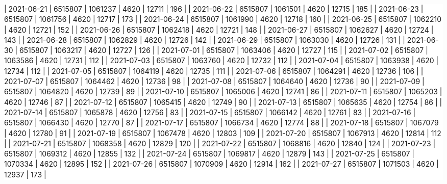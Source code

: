 | 2021-06-21 | 6515807 | 1061237 | 4620 | 12711 | 196 |
| 2021-06-22 | 6515807 | 1061501 | 4620 | 12715 | 185 |
| 2021-06-23 | 6515807 | 1061756 | 4620 | 12717 | 173 |
| 2021-06-24 | 6515807 | 1061990 | 4620 | 12718 | 160 |
| 2021-06-25 | 6515807 | 1062210 | 4620 | 12721 | 152 |
| 2021-06-26 | 6515807 | 1062418 | 4620 | 12721 | 148 |
| 2021-06-27 | 6515807 | 1062627 | 4620 | 12724 | 143 |
| 2021-06-28 | 6515807 | 1062829 | 4620 | 12726 | 142 |
| 2021-06-29 | 6515807 | 1063030 | 4620 | 12726 | 131 |
| 2021-06-30 | 6515807 | 1063217 | 4620 | 12727 | 126 |
| 2021-07-01 | 6515807 | 1063406 | 4620 | 12727 | 115 |
| 2021-07-02 | 6515807 | 1063586 | 4620 | 12731 | 112 |
| 2021-07-03 | 6515807 | 1063760 | 4620 | 12732 | 112 |
| 2021-07-04 | 6515807 | 1063938 | 4620 | 12734 | 112 |
| 2021-07-05 | 6515807 | 1064119 | 4620 | 12735 | 111 |
| 2021-07-06 | 6515807 | 1064291 | 4620 | 12736 | 106 |
| 2021-07-07 | 6515807 | 1064462 | 4620 | 12736 | 98 |
| 2021-07-08 | 6515807 | 1064640 | 4620 | 12736 | 90 |
| 2021-07-09 | 6515807 | 1064820 | 4620 | 12739 | 89 |
| 2021-07-10 | 6515807 | 1065006 | 4620 | 12741 | 86 |
| 2021-07-11 | 6515807 | 1065203 | 4620 | 12746 | 87 |
| 2021-07-12 | 6515807 | 1065415 | 4620 | 12749 | 90 |
| 2021-07-13 | 6515807 | 1065635 | 4620 | 12754 | 86 |
| 2021-07-14 | 6515807 | 1065878 | 4620 | 12756 | 83 |
| 2021-07-15 | 6515807 | 1066142 | 4620 | 12761 | 83 |
| 2021-07-16 | 6515807 | 1066430 | 4620 | 12770 | 87 |
| 2021-07-17 | 6515807 | 1066734 | 4620 | 12774 | 88 |
| 2021-07-18 | 6515807 | 1067079 | 4620 | 12780 | 91 |
| 2021-07-19 | 6515807 | 1067478 | 4620 | 12803 | 109 |
| 2021-07-20 | 6515807 | 1067913 | 4620 | 12814 | 112 |
| 2021-07-21 | 6515807 | 1068358 | 4620 | 12829 | 120 |
| 2021-07-22 | 6515807 | 1068816 | 4620 | 12840 | 124 |
| 2021-07-23 | 6515807 | 1069312 | 4620 | 12855 | 132 |
| 2021-07-24 | 6515807 | 1069817 | 4620 | 12879 | 143 |
| 2021-07-25 | 6515807 | 1070334 | 4620 | 12895 | 152 |
| 2021-07-26 | 6515807 | 1070909 | 4620 | 12914 | 162 |
| 2021-07-27 | 6515807 | 1071503 | 4620 | 12937 | 173 |